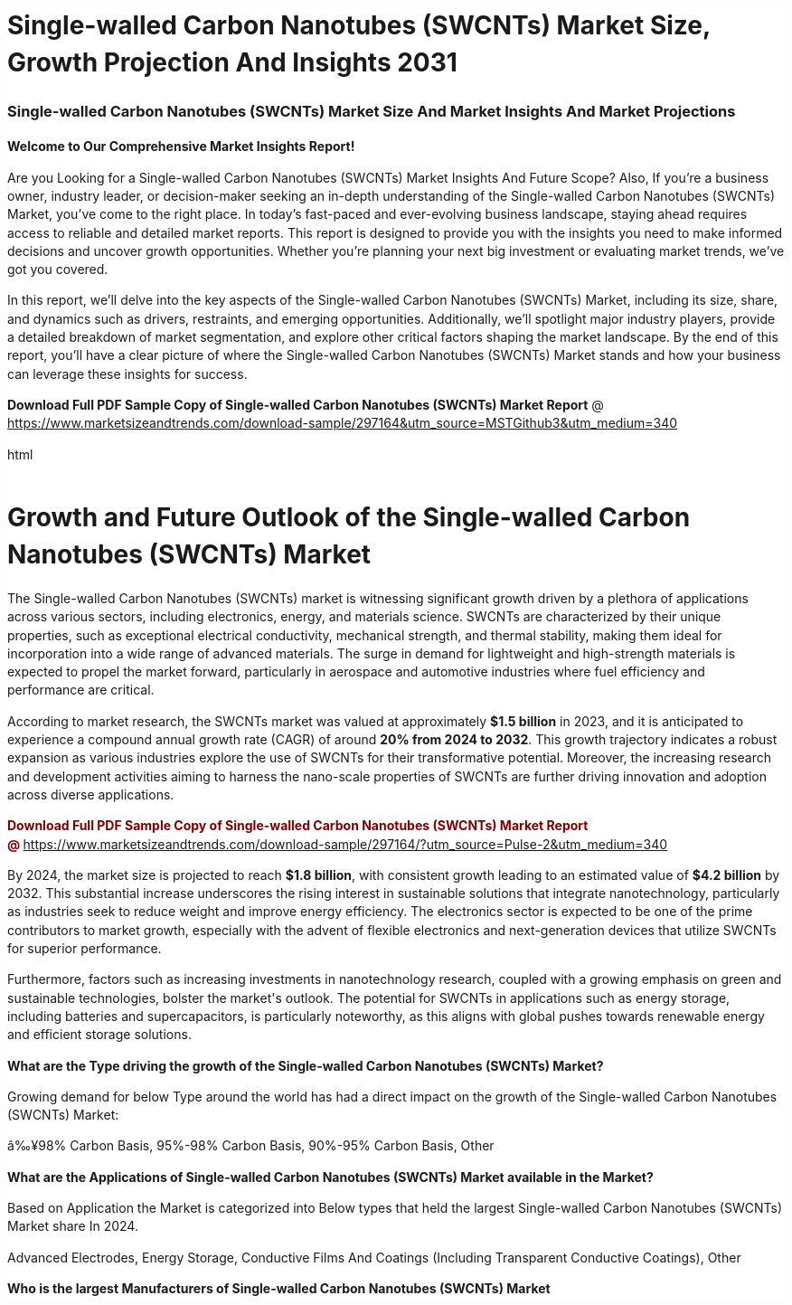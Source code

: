 <H1> Single-walled Carbon Nanotubes (SWCNTs) Market Size, Growth Projection And Insights 2031</H1><div class="" data-test-id=""><h3><span class="">Single-walled Carbon Nanotubes (SWCNTs) Market Size And Market Insights And Market Projections</span></h3></div><div class="" data-test-id=""><p><strong>Welcome to Our Comprehensive Market Insights Report!</strong></p><p>Are you Looking for a Single-walled Carbon Nanotubes (SWCNTs) Market Insights And Future Scope? Also, If you&rsquo;re a business owner, industry leader, or decision-maker seeking an in-depth understanding of the Single-walled Carbon Nanotubes (SWCNTs) Market, you&rsquo;ve come to the right place. In today&rsquo;s fast-paced and ever-evolving business landscape, staying ahead requires access to reliable and detailed market reports. This report is designed to provide you with the insights you need to make informed decisions and uncover growth opportunities. Whether you&rsquo;re planning your next big investment or evaluating market trends, we&rsquo;ve got you covered.</p><p>In this report, we&rsquo;ll delve into the key aspects of the Single-walled Carbon Nanotubes (SWCNTs) Market, including its size, share, and dynamics such as drivers, restraints, and emerging opportunities. Additionally, we&rsquo;ll spotlight major industry players, provide a detailed breakdown of market segmentation, and explore other critical factors shaping the market landscape. By the end of this report, you&rsquo;ll have a clear picture of where the Single-walled Carbon Nanotubes (SWCNTs) Market stands and how your business can leverage these insights for success.</p><p><strong>Download Full PDF Sample Copy of Single-walled Carbon Nanotubes (SWCNTs) Market Report</strong> @ <a href="https://www.marketsizeandtrends.com/download-sample/297164&utm_source=MSTGithub3&utm_medium=340" target="_blank">https://www.marketsizeandtrends.com/download-sample/297164&utm_source=MSTGithub3&utm_medium=340</a></p></div><div class="" data-test-id=""><p><span class="">html<html><head> <title>SWCNTs Market Growth and Future Outlook</title></head><body> <h1>Growth and Future Outlook of the Single-walled Carbon Nanotubes (SWCNTs) Market</h1> <p>The Single-walled Carbon Nanotubes (SWCNTs) market is witnessing significant growth driven by a plethora of applications across various sectors, including electronics, energy, and materials science. SWCNTs are characterized by their unique properties, such as exceptional electrical conductivity, mechanical strength, and thermal stability, making them ideal for incorporation into a wide range of advanced materials. The surge in demand for lightweight and high-strength materials is expected to propel the market forward, particularly in aerospace and automotive industries where fuel efficiency and performance are critical.</p> <p>According to market research, the SWCNTs market was valued at approximately <strong>$1.5 billion</strong> in 2023, and it is anticipated to experience a compound annual growth rate (CAGR) of around <strong>20% from 2024 to 2032</strong>. This growth trajectory indicates a robust expansion as various industries explore the use of SWCNTs for their transformative potential. Moreover, the increasing research and development activities aiming to harness the nano-scale properties of SWCNTs are further driving innovation and adoption across diverse applications.</p> <p><strong><span style="color: #800000;">Download Full PDF Sample Copy of Single-walled Carbon Nanotubes (SWCNTs) Market Report @</span>&nbsp;</strong><a href="https://www.marketsizeandtrends.com/download-sample/297164/?utm_source=Pulse-2&amp;utm_medium=340">https://www.marketsizeandtrends.com/download-sample/297164/?utm_source=Pulse-2&amp;utm_medium=340</a></p> <p>By 2024, the market size is projected to reach <strong>$1.8 billion</strong>, with consistent growth leading to an estimated value of <strong>$4.2 billion</strong> by 2032. This substantial increase underscores the rising interest in sustainable solutions that integrate nanotechnology, particularly as industries seek to reduce weight and improve energy efficiency. The electronics sector is expected to be one of the prime contributors to market growth, especially with the advent of flexible electronics and next-generation devices that utilize SWCNTs for superior performance.</p> <p>Furthermore, factors such as increasing investments in nanotechnology research, coupled with a growing emphasis on green and sustainable technologies, bolster the market's outlook. The potential for SWCNTs in applications such as energy storage, including batteries and supercapacitors, is particularly noteworthy, as this aligns with global pushes towards renewable energy and efficient storage solutions.</p></body></html></span></p><p><strong><span class="">What are the&nbsp;Type driving the growth of the Single-walled Carbon Nanotubes (SWCNTs) Market?</span></strong></p></div><div class="" data-test-id=""><p><span class="">Growing demand for below Type around the world has had a direct impact on the growth of the Single-walled Carbon Nanotubes (SWCNTs) Market:</span></p></div><div class="" data-test-id=""><p>â‰¥98% Carbon Basis, 95%-98% Carbon Basis, 90%-95% Carbon Basis, Other</p><p><span class=""><strong>What are the&nbsp;Applications&nbsp;of Single-walled Carbon Nanotubes (SWCNTs) Market available in the Market?</strong></span></p></div><div class="" data-test-id=""><p><span class="">Based on Application the Market is categorized into Below types that held the largest Single-walled Carbon Nanotubes (SWCNTs) Market share In 2024.</span></p></div><div class="" data-test-id=""><p><span class="">Advanced Electrodes, Energy Storage, Conductive Films And Coatings (Including Transparent Conductive Coatings), Other</span></p><p><span class=""><strong>Who is the largest Manufacturers of Single-walled Carbon Nanotubes (SWCNTs) Market